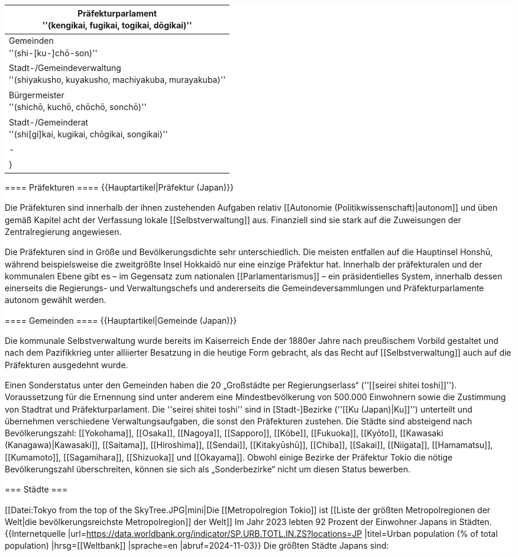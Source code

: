 | Präfekturparlament<br />''(kengikai, fugikai, togikai, dōgikai)''
|-
| Gemeinden<br />''(shi-[ku-]chō-son)''
| Stadt-/Gemeindeverwaltung<br />''(shiyakusho, kuyakusho, machiyakuba, murayakuba)''
| Bürgermeister<br />''(shichō, kuchō, chōchō, sonchō)''
| Stadt-/Gemeinderat<br />''(shi[gi]kai, kugikai, chōgikai, songikai)''
|-
|}

==== Präfekturen ====
{{Hauptartikel|Präfektur (Japan)}}

Die Präfekturen sind innerhalb der ihnen zustehenden Aufgaben relativ [[Autonomie (Politikwissenschaft)|autonom]] und üben gemäß Kapitel acht der Verfassung lokale [[Selbstverwaltung]] aus. Finanziell sind sie stark auf die Zuweisungen der Zentralregierung angewiesen.

Die Präfekturen sind in Größe und Bevölkerungsdichte sehr unterschiedlich. Die meisten entfallen auf die Hauptinsel Honshū, während beispielsweise die zweitgrößte Insel Hokkaidō nur eine einzige Präfektur hat. Innerhalb der präfekturalen und der kommunalen Ebene gibt es – im Gegensatz zum nationalen [[Parlamentarismus]] – ein präsidentielles System, innerhalb dessen einerseits die Regierungs- und Verwaltungschefs und andererseits die Gemeindeversammlungen und Präfekturparlamente autonom gewählt werden.

==== Gemeinden ====
{{Hauptartikel|Gemeinde (Japan)}}

Die kommunale Selbstverwaltung wurde bereits im Kaiserreich Ende der 1880er Jahre nach preußischem Vorbild gestaltet und nach dem Pazifikkrieg unter alliierter Besatzung in die heutige Form gebracht, als das Recht auf [[Selbstverwaltung]] auch auf die Präfekturen ausgedehnt wurde.

Einen Sonderstatus unter den Gemeinden haben die 20 „Großstädte per Regierungserlass“ (''[[seirei shitei toshi]]''). Voraussetzung für die Ernennung sind unter anderem eine Mindestbevölkerung von 500.000 Einwohnern sowie die Zustimmung von Stadtrat und Präfekturparlament. Die ''seirei shitei toshi'' sind in [Stadt-]Bezirke (''[[Ku (Japan)|Ku]]'') unterteilt und übernehmen verschiedene Verwaltungsaufgaben, die sonst den Präfekturen zustehen. Die Städte sind absteigend nach Bevölkerungszahl: [[Yokohama]], [[Osaka]], [[Nagoya]], [[Sapporo]], [[Kōbe]], [[Fukuoka]], [[Kyōto]], [[Kawasaki (Kanagawa)|Kawasaki]], [[Saitama]], [[Hiroshima]], [[Sendai]], [[Kitakyūshū]], [[Chiba]], [[Sakai]], [[Niigata]], [[Hamamatsu]], [[Kumamoto]], [[Sagamihara]], [[Shizuoka]] und [[Okayama]]. Obwohl einige Bezirke der Präfektur Tokio die nötige Bevölkerungszahl überschreiten, können sie sich als „Sonderbezirke“ nicht um diesen Status bewerben.

=== Städte ===

[[Datei:Tokyo from the top of the SkyTree.JPG|mini|Die [[Metropolregion Tokio]] ist [[Liste der größten Metropolregionen der Welt|die bevölkerungsreichste Metropolregion]] der Welt]]
Im Jahr 2023 lebten 92 Prozent der Einwohner Japans in Städten.<ref name="BevStadt">{{Internetquelle |url=https://data.worldbank.org/indicator/SP.URB.TOTL.IN.ZS?locations=JP |titel=Urban population (% of total population) |hrsg=[[Weltbank]] |sprache=en |abruf=2024-11-03}}</ref> Die größten Städte Japans sind:
